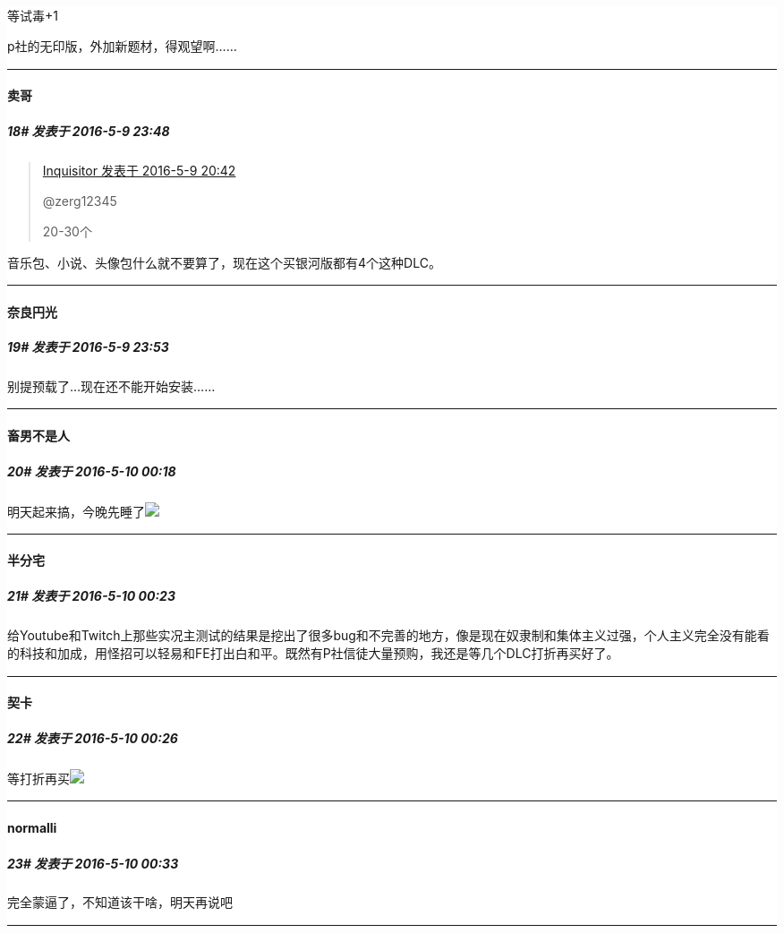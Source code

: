 等试毒+1

p社的无印版，外加新题材，得观望啊……

*****

####  卖哥  
##### 18#       发表于 2016-5-9 23:48

<blockquote><a href="httphttps://bbs.saraba1st.com/2b/forum.php?mod=redirect&amp;goto=findpost&amp;pid=32382662&amp;ptid=1275523" target="_blank">Inquisitor 发表于 2016-5-9 20:42</a>

@zerg12345

20-30个</blockquote>
音乐包、小说、头像包什么就不要算了，现在这个买银河版都有4个这种DLC。

*****

####  奈良円光  
##### 19#       发表于 2016-5-9 23:53

别提预载了…现在还不能开始安装……

*****

####  畜男不是人  
##### 20#       发表于 2016-5-10 00:18

明天起来搞，今晚先睡了<img src="https://static.saraba1st.com/image/smiley/normal/055.gif" referrerpolicy="no-referrer">

*****

####  半分宅  
##### 21#       发表于 2016-5-10 00:23

给Youtube和Twitch上那些实况主测试的结果是挖出了很多bug和不完善的地方，像是现在奴隶制和集体主义过强，个人主义完全没有能看的科技和加成，用怪招可以轻易和FE打出白和平。既然有P社信徒大量预购，我还是等几个DLC打折再买好了。

*****

####  契卡  
##### 22#       发表于 2016-5-10 00:26

等打折再买<img src="https://static.saraba1st.com/image/smiley/face/91.gif" referrerpolicy="no-referrer">

*****

####  normalli  
##### 23#       发表于 2016-5-10 00:33

完全蒙逼了，不知道该干啥，明天再说吧

*****
